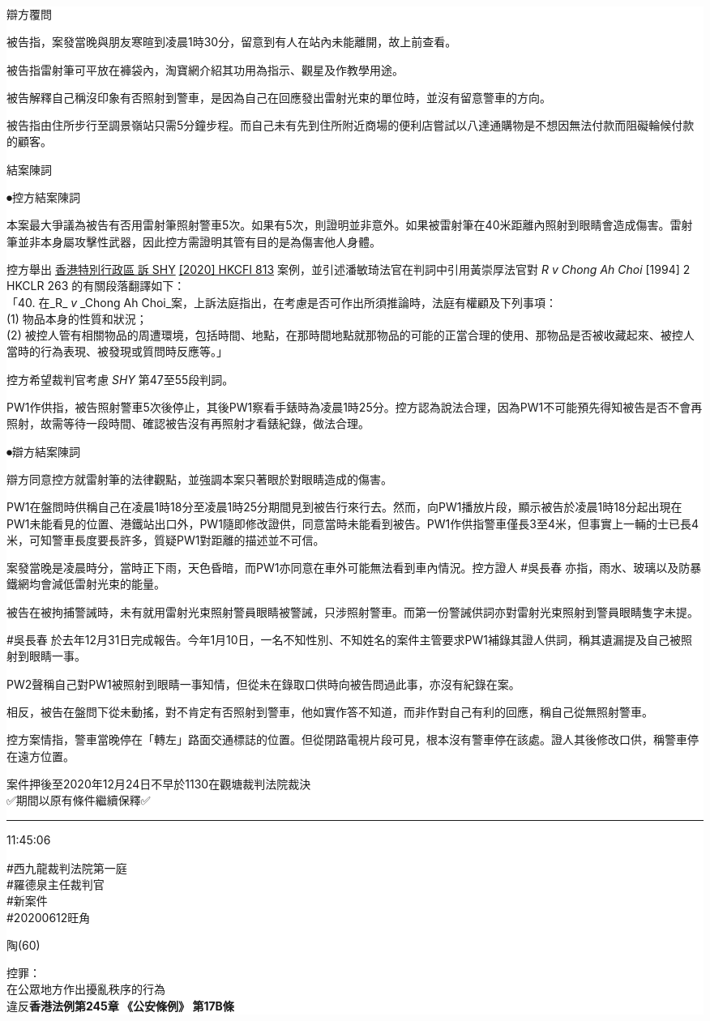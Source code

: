 辯方覆問  
  
被告指，案發當晚與朋友寒暄到凌晨1時30分，留意到有人在站內未能離開，故上前查看。  
  
被告指雷射筆可平放在褲袋內，淘寶網介紹其功用為指示、觀星及作教學用途。  
  
被告解釋自己稱沒印象有否照射到警車，是因為自己在回應發出雷射光束的單位時，並沒有留意警車的方向。  
  
被告指由住所步行至調景嶺站只需5分鐘步程。而自己未有先到住所附近商場的便利店嘗試以八達通購物是不想因無法付款而阻礙輪候付款的顧客。  
  
  
結案陳詞  
  
⏺控方結案陳詞  
  
本案最大爭議為被告有否用雷射筆照射警車5次。如果有5次，則證明並非意外。如果被雷射筆在40米距離內照射到眼睛會造成傷害。雷射筆並非本身屬攻擊性武器，因此控方需證明其管有目的是為傷害他人身體。  
  
控方舉出 [香港特別行政區 訴 SHY](https://bit.ly/38w1Lyn) [\[2020\] HKCFI 813](https://bit.ly/38w1Lyn) 案例，並引述潘敏琦法官在判詞中引用黃崇厚法官對 _R v Chong Ah Choi_ \[1994\] 2 HKCLR 263 的有關段落翻譯如下：  
「40. 在_R_ _v_ _Chong Ah Choi_案，上訴法庭指出，在考慮是否可作出所須推論時，法庭有權顧及下列事項：  
(1) 物品本身的性質和狀況；  
(2) 被控人管有相關物品的周遭環境，包括時間、地點，在那時間地點就那物品的可能的正當合理的使用、那物品是否被收藏起來、被控人當時的行為表現、被發現或質問時反應等。」  
  
控方希望裁判官考慮 _SHY_ 第47至55段判詞。  
  
PW1作供指，被告照射警車5次後停止，其後PW1察看手錶時為凌晨1時25分。控方認為說法合理，因為PW1不可能預先得知被告是否不會再照射，故需等待一段時間、確認被告沒有再照射才看錶紀錄，做法合理。  
  
⏺辯方結案陳詞  
  
辯方同意控方就雷射筆的法律觀點，並強調本案只著眼於對眼睛造成的傷害。  
  
PW1在盤問時供稱自己在凌晨1時18分至凌晨1時25分期間見到被告行來行去。然而，向PW1播放片段，顯示被告於凌晨1時18分起出現在PW1未能看見的位置、港鐵站出口外，PW1隨即修改證供，同意當時未能看到被告。PW1作供指警車僅長3至4米，但事實上一輛的士已長4米，可知警車長度要長許多，質疑PW1對距離的描述並不可信。  
  
案發當晚是凌晨時分，當時正下雨，天色昏暗，而PW1亦同意在車外可能無法看到車內情況。控方證人 \#吳長春 亦指，雨水、玻璃以及防暴鐵網均會減低雷射光束的能量。  
  
被告在被拘捕警誡時，未有就用雷射光束照射警員眼睛被警誡，只涉照射警車。而第一份警誡供詞亦對雷射光束照射到警員眼睛隻字未提。  
  
\#吳長春 於去年12月31日完成報告。今年1月10日，一名不知性別、不知姓名的案件主管要求PW1補錄其證人供詞，稱其遺漏提及自己被照射到眼睛一事。  
  
PW2聲稱自己對PW1被照射到眼睛一事知情，但從未在錄取口供時向被告問過此事，亦沒有紀錄在案。  
  
相反，被告在盤問下從未動搖，對不肯定有否照射到警車，他如實作答不知道，而非作對自己有利的回應，稱自己從無照射警車。  
  
控方案情指，警車當晚停在「轉左」路面交通標誌的位置。但從閉路電視片段可見，根本沒有警車停在該處。證人其後修改口供，稱警車停在遠方位置。  
  
  
案件押後至2020年12月24日不早於1130在觀塘裁判法院裁決  
✅期間以原有條件繼續保釋✅

---
      
11:45:06



\#西九龍裁判法院第一庭  
\#羅德泉主任裁判官  
\#新案件  
\#20200612旺角  
  
陶(60)  
  
控罪：  
在公眾地方作出擾亂秩序的行為  
違反**香港法例第245章 《公安條例》 第17B條**  
  